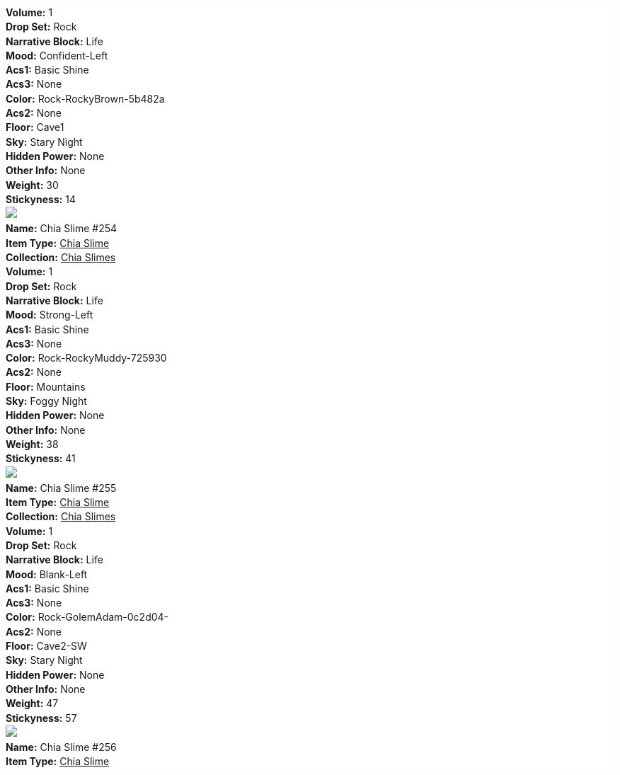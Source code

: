 <div><strong>Volume:</strong> 1</div>
<div><strong>Drop Set:</strong> Rock</div>
<div><strong>Narrative Block:</strong> Life</div>
<div><strong>Mood:</strong> Confident-Left</div>
<div><strong>Acs1:</strong> Basic Shine</div>
<div><strong>Acs3:</strong> None</div>
<div><strong>Color:</strong> Rock-RockyBrown-5b482a</div>
<div><strong>Acs2:</strong> None</div>
<div><strong>Floor:</strong> Cave1</div>
<div><strong>Sky:</strong> Stary Night</div>
<div><strong>Hidden Power:</strong> None</div>
<div><strong>Other Info:</strong> None</div>
<div><strong>Weight:</strong> 30</div>
<div><strong>Stickyness:</strong> 14</div>
</div>
<div class="item_thumbnail">
<a href="#"><img loading="lazy" src="https://chiaslimes.s3.us-west-1.amazonaws.com/rock/build/images/254.png"></a><br/>
<div><strong>Name:</strong> Chia Slime #254</div>
<div><strong>Item Type:</strong> <a href="#">Chia Slime</a></div>
<div><strong>Collection:</strong> <a href="https://www.spacescan.io/xch/nft/collection/col19z8k90wfezt55jj2zm526yzmk8dq0fcyqamzmtqv7hv4wkafhnjsp8fsz2">Chia Slimes</a></div>
<div><strong>Volume:</strong> 1</div>
<div><strong>Drop Set:</strong> Rock</div>
<div><strong>Narrative Block:</strong> Life</div>
<div><strong>Mood:</strong> Strong-Left</div>
<div><strong>Acs1:</strong> Basic Shine</div>
<div><strong>Acs3:</strong> None</div>
<div><strong>Color:</strong> Rock-RockyMuddy-725930</div>
<div><strong>Acs2:</strong> None</div>
<div><strong>Floor:</strong> Mountains</div>
<div><strong>Sky:</strong> Foggy Night</div>
<div><strong>Hidden Power:</strong> None</div>
<div><strong>Other Info:</strong> None</div>
<div><strong>Weight:</strong> 38</div>
<div><strong>Stickyness:</strong> 41</div>
</div>
<div class="item_thumbnail">
<a href="#"><img loading="lazy" src="https://chiaslimes.s3.us-west-1.amazonaws.com/rock/build/images/255.png"></a><br/>
<div><strong>Name:</strong> Chia Slime #255</div>
<div><strong>Item Type:</strong> <a href="#">Chia Slime</a></div>
<div><strong>Collection:</strong> <a href="https://www.spacescan.io/xch/nft/collection/col19z8k90wfezt55jj2zm526yzmk8dq0fcyqamzmtqv7hv4wkafhnjsp8fsz2">Chia Slimes</a></div>
<div><strong>Volume:</strong> 1</div>
<div><strong>Drop Set:</strong> Rock</div>
<div><strong>Narrative Block:</strong> Life</div>
<div><strong>Mood:</strong> Blank-Left</div>
<div><strong>Acs1:</strong> Basic Shine</div>
<div><strong>Acs3:</strong> None</div>
<div><strong>Color:</strong> Rock-GolemAdam-0c2d04-</div>
<div><strong>Acs2:</strong> None</div>
<div><strong>Floor:</strong> Cave2-SW</div>
<div><strong>Sky:</strong> Stary Night</div>
<div><strong>Hidden Power:</strong> None</div>
<div><strong>Other Info:</strong> None</div>
<div><strong>Weight:</strong> 47</div>
<div><strong>Stickyness:</strong> 57</div>
</div>
<div class="item_thumbnail">
<a href="#"><img loading="lazy" src="https://chiaslimes.s3.us-west-1.amazonaws.com/rock/build/images/256.png"></a><br/>
<div><strong>Name:</strong> Chia Slime #256</div>
<div><strong>Item Type:</strong> <a href="#">Chia Slime</a></div>